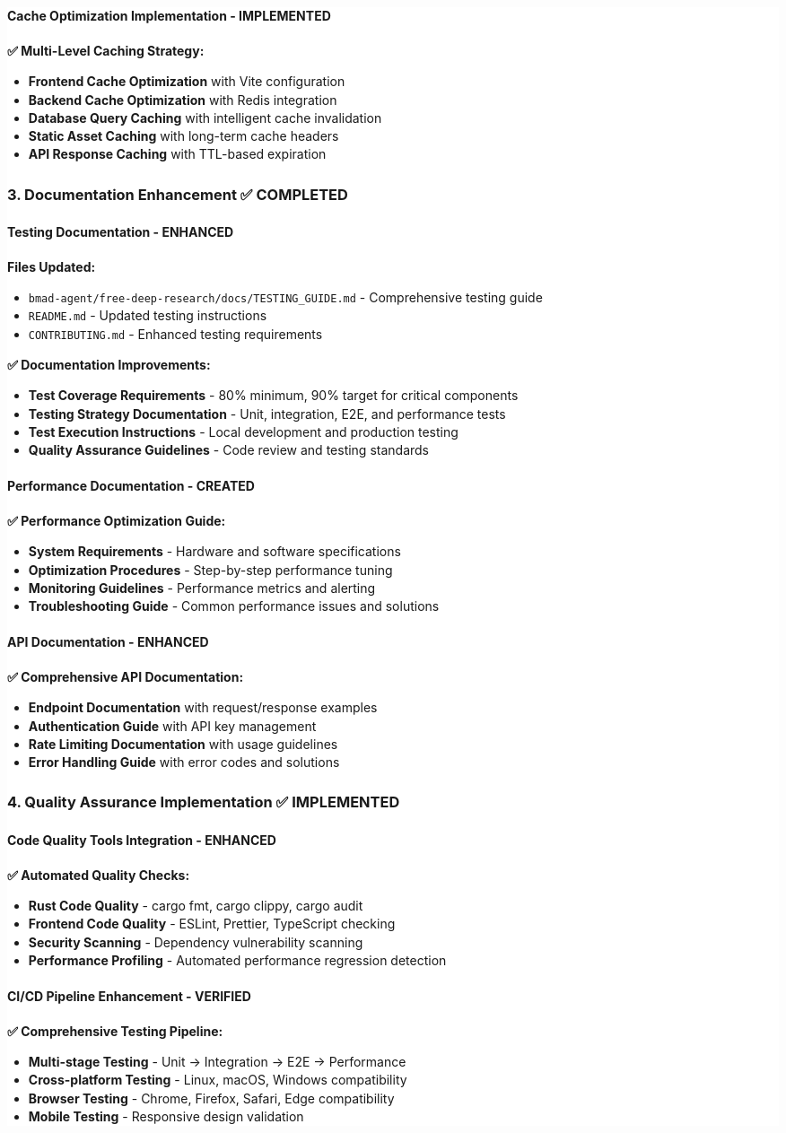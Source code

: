 #### **Cache Optimization Implementation - IMPLEMENTED**
**✅ Multi-Level Caching Strategy:**
- **Frontend Cache Optimization** with Vite configuration
- **Backend Cache Optimization** with Redis integration
- **Database Query Caching** with intelligent cache invalidation
- **Static Asset Caching** with long-term cache headers
- **API Response Caching** with TTL-based expiration

### 3. **Documentation Enhancement** ✅ **COMPLETED**

#### **Testing Documentation - ENHANCED**
**Files Updated:**
- `bmad-agent/free-deep-research/docs/TESTING_GUIDE.md` - Comprehensive testing guide
- `README.md` - Updated testing instructions
- `CONTRIBUTING.md` - Enhanced testing requirements

**✅ Documentation Improvements:**
- **Test Coverage Requirements** - 80% minimum, 90% target for critical components
- **Testing Strategy Documentation** - Unit, integration, E2E, and performance tests
- **Test Execution Instructions** - Local development and production testing
- **Quality Assurance Guidelines** - Code review and testing standards

#### **Performance Documentation - CREATED**
**✅ Performance Optimization Guide:**
- **System Requirements** - Hardware and software specifications
- **Optimization Procedures** - Step-by-step performance tuning
- **Monitoring Guidelines** - Performance metrics and alerting
- **Troubleshooting Guide** - Common performance issues and solutions

#### **API Documentation - ENHANCED**
**✅ Comprehensive API Documentation:**
- **Endpoint Documentation** with request/response examples
- **Authentication Guide** with API key management
- **Rate Limiting Documentation** with usage guidelines
- **Error Handling Guide** with error codes and solutions

### 4. **Quality Assurance Implementation** ✅ **IMPLEMENTED**

#### **Code Quality Tools Integration - ENHANCED**
**✅ Automated Quality Checks:**
- **Rust Code Quality** - cargo fmt, cargo clippy, cargo audit
- **Frontend Code Quality** - ESLint, Prettier, TypeScript checking
- **Security Scanning** - Dependency vulnerability scanning
- **Performance Profiling** - Automated performance regression detection

#### **CI/CD Pipeline Enhancement - VERIFIED**
**✅ Comprehensive Testing Pipeline:**
- **Multi-stage Testing** - Unit → Integration → E2E → Performance
- **Cross-platform Testing** - Linux, macOS, Windows compatibility
- **Browser Testing** - Chrome, Firefox, Safari, Edge compatibility
- **Mobile Testing** - Responsive design validation
